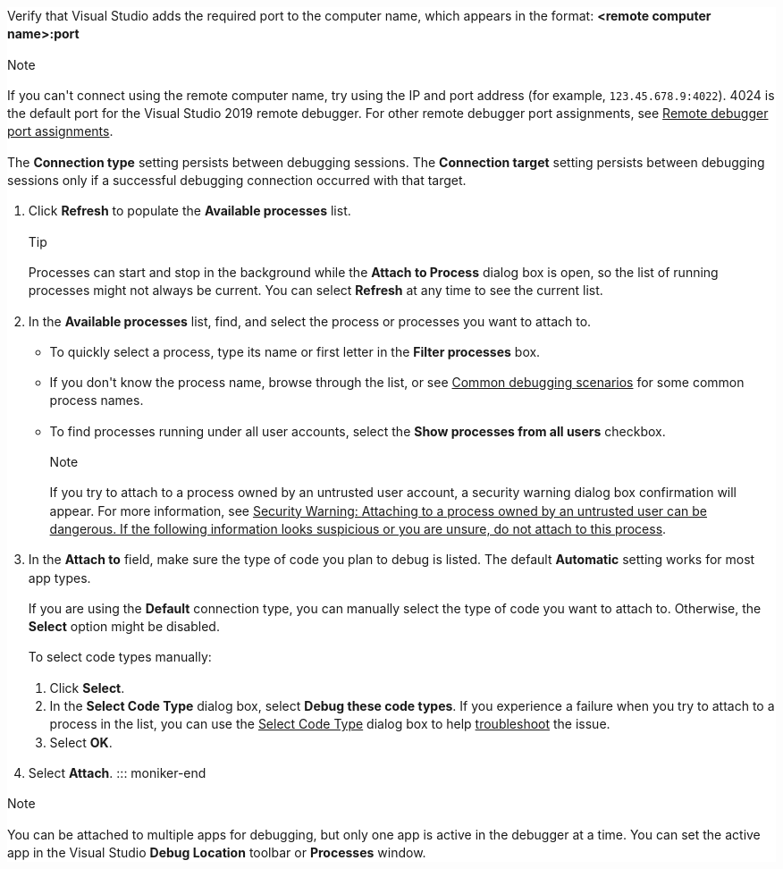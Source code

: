    Verify that Visual Studio adds the required port to the computer name, which appears in the format: **\<remote computer name>:port**

   > [!NOTE]
   > If you can't connect using the remote computer name, try using the IP and port address (for example, `123.45.678.9:4022`). 4024 is the default port for the Visual Studio 2019 remote debugger. For other remote debugger port assignments, see [Remote debugger port assignments](remote-debugger-port-assignments.md).

   The **Connection type** setting persists between debugging sessions. The **Connection target** setting persists between debugging sessions only if a successful debugging connection occurred with that target.

1. Click **Refresh** to populate the **Available processes** list.

    > [!TIP]
    > Processes can start and stop in the background while the **Attach to Process** dialog box is open, so the list of running processes might not always be current. You can select **Refresh** at any time to see the current list.

1. In the **Available processes** list, find, and select the process or processes you want to attach to.

   - To quickly select a process, type its name or first letter in the **Filter processes** box.

   - If you don't know the process name, browse through the list, or see [Common debugging scenarios](#BKMK_Scenarios) for some common process names.

   - To find processes running under all user accounts, select the **Show processes from all users** checkbox.

     > [!NOTE]
     > If you try to attach to a process owned by an untrusted user account, a security warning dialog box confirmation will appear. For more information, see [Security Warning: Attaching to a process owned by an untrusted user can be dangerous. If the following information looks suspicious or you are unsure, do not attach to this process](../debugger/security-warning-attaching-to-a-process-owned-by-an-untrusted-user.md).

1. In the **Attach to** field, make sure the type of code you plan to debug is listed. The default **Automatic** setting works for most app types.

   If you are using the **Default** connection type, you can manually select the type of code you want to attach to. Otherwise, the **Select** option might be disabled.

   To select code types manually:
   1. Click **Select**.
   1. In the **Select Code Type** dialog box, select **Debug these code types**.
      If you experience a failure when you try to attach to a process in the list, you can use the [Select Code Type](../debugger/select-code-type-dialog-box.md) dialog box to help [troubleshoot](#BKMK_Troubleshoot_attach_errors) the issue.
   1. Select **OK**.

1. Select **Attach**.
::: moniker-end

> [!NOTE]
> You can be attached to multiple apps for debugging, but only one app is active in the debugger at a time. You can set the active app in the Visual Studio **Debug Location** toolbar or **Processes** window.

